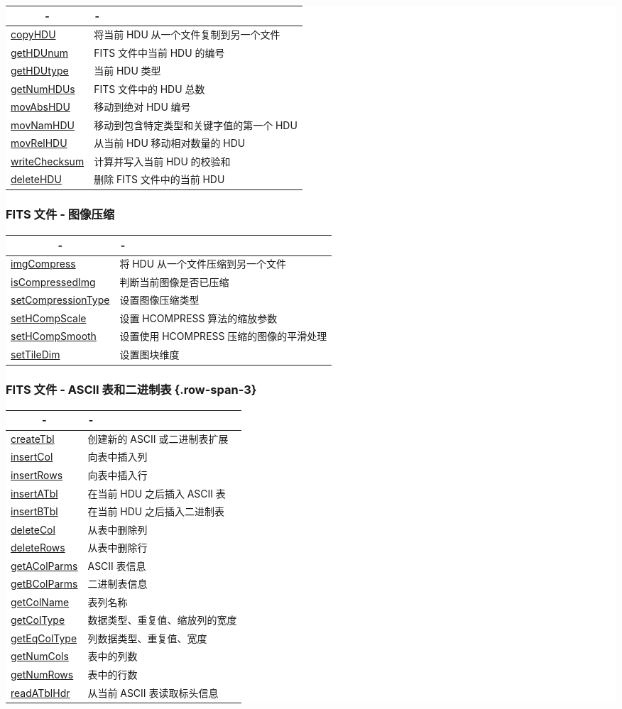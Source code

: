 | -                                                                                            | -                                                                  |
| -------------------------------------------------------------------------------------------- | :----------------------------------------------------------------- |
| [copyHDU](https://www.mathworks.com/help/matlab/ref/matlab.io.fits.copyhdu.html)             | 将当前 HDU 从一个文件复制到另一个文件                              |
| [getHDUnum](https://www.mathworks.com/help/matlab/ref/matlab.io.fits.gethdunum.html)         | FITS 文件中当前 HDU 的编号                                         |
| [getHDUtype](https://www.mathworks.com/help/matlab/ref/matlab.io.fits.gethdutype.html)       | 当前 HDU 类型                                                      |
| [getNumHDUs](https://www.mathworks.com/help/matlab/ref/matlab.io.fits.getnumhdus.html)       | FITS 文件中的 HDU 总数                                             |
| [movAbsHDU](https://www.mathworks.com/help/matlab/ref/matlab.io.fits.movabshdu.html)         | 移动到绝对 HDU 编号                                                |
| [movNamHDU](https://www.mathworks.com/help/matlab/ref/matlab.io.fits.movnamhdu.html)         | 移动到包含特定类型和关键字值的第一个 HDU                           |
| [movRelHDU](https://www.mathworks.com/help/matlab/ref/matlab.io.fits.movrelhdu.html)         | 从当前 HDU 移动相对数量的 HDU                                      |
| [writeChecksum](https://www.mathworks.com/help/matlab/ref/matlab.io.fits.writechecksum.html) | 计算并写入当前 HDU 的校验和                                        |
| [deleteHDU](https://www.mathworks.com/help/matlab/ref/matlab.io.fits.deletehdu.html)         | 删除 FITS 文件中的当前 HDU                                         |

### FITS 文件 - 图像压缩

| -                                                                                                      | -                                                     |
| ------------------------------------------------------------------------------------------------------ | :---------------------------------------------------- |
| [imgCompress](https://www.mathworks.com/help/matlab/ref/matlab.io.fits.imgcompress.html)               | 将 HDU 从一个文件压缩到另一个文件                     |
| [isCompressedImg](https://www.mathworks.com/help/matlab/ref/matlab.io.fits.iscompressedimg.html)       | 判断当前图像是否已压缩                                |
| [setCompressionType](https://www.mathworks.com/help/matlab/ref/matlab.io.fits.setcompressiontype.html) | 设置图像压缩类型                                      |
| [setHCompScale](https://www.mathworks.com/help/matlab/ref/matlab.io.fits.sethcompscale.html)           | 设置 HCOMPRESS 算法的缩放参数                         |
| [setHCompSmooth](https://www.mathworks.com/help/matlab/ref/matlab.io.fits.sethcompsmooth.html)         | 设置使用 HCOMPRESS 压缩的图像的平滑处理               |
| [setTileDim](https://www.mathworks.com/help/matlab/ref/matlab.io.fits.settiledim.html)                 | 设置图块维度                                          |

### FITS 文件 - ASCII 表和二进制表 {.row-span-3}

| -                                                                                          | -                                                         |
| ------------------------------------------------------------------------------------------ | :-------------------------------------------------------- |
| [createTbl](https://www.mathworks.com/help/matlab/ref/matlab.io.fits.createtbl.html)       | 创建新的 ASCII 或二进制表扩展                             |
| [insertCol](https://www.mathworks.com/help/matlab/ref/matlab.io.fits.insertcol.html)       | 向表中插入列                                              |
| [insertRows](https://www.mathworks.com/help/matlab/ref/matlab.io.fits.insertrows.html)     | 向表中插入行                                              |
| [insertATbl](https://www.mathworks.com/help/matlab/ref/matlab.io.fits.insertatbl.html)     | 在当前 HDU 之后插入 ASCII 表                              |
| [insertBTbl](https://www.mathworks.com/help/matlab/ref/matlab.io.fits.insertbtbl.html)     | 在当前 HDU 之后插入二进制表                               |
| [deleteCol](https://www.mathworks.com/help/matlab/ref/matlab.io.fits.deletecol.html)       | 从表中删除列                                              |
| [deleteRows](https://www.mathworks.com/help/matlab/ref/matlab.io.fits.deleterows.html)     | 从表中删除行                                              |
| [getAColParms](https://www.mathworks.com/help/matlab/ref/matlab.io.fits.getacolparms.html) | ASCII 表信息                                              |
| [getBColParms](https://www.mathworks.com/help/matlab/ref/matlab.io.fits.getbcolparms.html) | 二进制表信息                                              |
| [getColName](https://www.mathworks.com/help/matlab/ref/matlab.io.fits.getcolname.html)     | 表列名称                                                  |
| [getColType](https://www.mathworks.com/help/matlab/ref/matlab.io.fits.getcoltype.html)     | 数据类型、重复值、缩放列的宽度                            |
| [getEqColType](https://www.mathworks.com/help/matlab/ref/matlab.io.fits.geteqcoltype.html) | 列数据类型、重复值、宽度                                  |
| [getNumCols](https://www.mathworks.com/help/matlab/ref/matlab.io.fits.getnumcols.html)     | 表中的列数                                                |
| [getNumRows](https://www.mathworks.com/help/matlab/ref/matlab.io.fits.getnumrows.html)     | 表中的行数                                                |
| [readATblHdr](https://www.mathworks.com/help/matlab/ref/matlab.io.fits.readatblhdr.html)   | 从当前 ASCII 表读取标头信息                               |